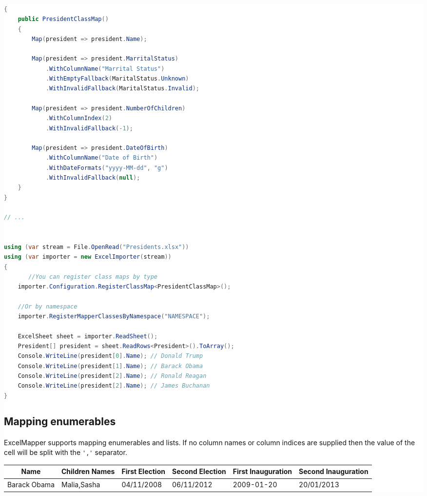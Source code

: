 ```cs
{
    public PresidentClassMap()
    {
        Map(president => president.Name);

        Map(president => president.MarritalStatus)
            .WithColumnName("Marrital Status")
            .WithEmptyFallback(MaritalStatus.Unknown)
            .WithInvalidFallback(MaritalStatus.Invalid);

        Map(president => president.NumberOfChildren)
            .WithColumnIndex(2)
            .WithInvalidFallback(-1);

        Map(president => president.DateOfBirth)
            .WithColumnName("Date of Birth")
            .WithDateFormats("yyyy-MM-dd", "g")
            .WithInvalidFallback(null);
    }
}

// ...


using (var stream = File.OpenRead("Presidents.xlsx"))
using (var importer = new ExcelImporter(stream))
{
       //You can register class maps by type
    importer.Configuration.RegisterClassMap<PresidentClassMap>();
    
    //Or by namespace
    importer.RegisterMapperClassesByNamespace("NAMESPACE");

    ExcelSheet sheet = importer.ReadSheet();
    President[] president = sheet.ReadRows<President>().ToArray();
    Console.WriteLine(president[0].Name); // Donald Trump
    Console.WriteLine(president[1].Name); // Barack Obama
    Console.WriteLine(president[2].Name); // Ronald Reagan
    Console.WriteLine(president[2].Name); // James Buchanan
}
```

## Mapping enumerables

ExcelMapper supports mapping enumerables and lists. If no column names or column indices are supplied then the value of the cell will be split with the `','` separator.

| Name         | Children Names | First Election | Second Election | First Inauguration | Second Inauguration | 
|--------------|----------------|----------------|-----------------|--------------------|---------------------| 
| Barack Obama | Malia,Sasha    | 04/11/2008     | 06/11/2012      | 2009-01-20         | 20/01/2013          | 

